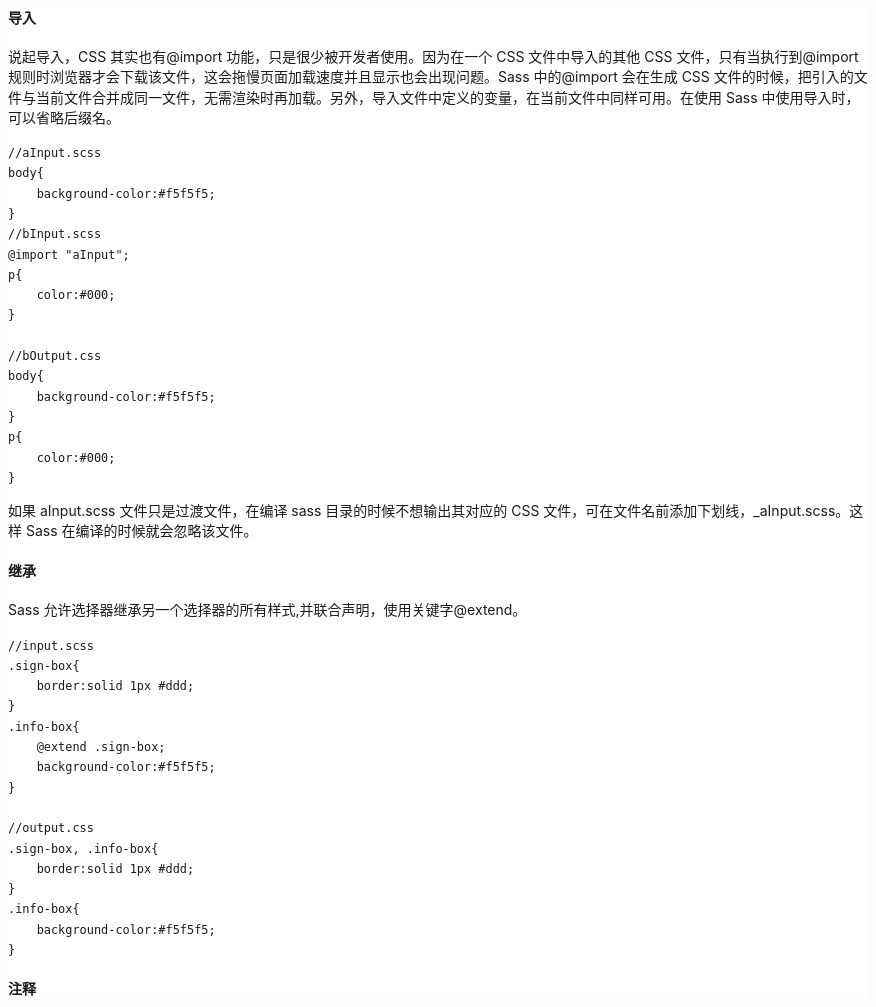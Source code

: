 #### 导入

说起导入，CSS 其实也有@import 功能，只是很少被开发者使用。因为在一个 CSS 文件中导入的其他 CSS 文件，只有当执行到@import 规则时浏览器才会下载该文件，这会拖慢页面加载速度并且显示也会出现问题。Sass 中的@import 会在生成 CSS 文件的时候，把引入的文件与当前文件合并成同一文件，无需渲染时再加载。另外，导入文件中定义的变量，在当前文件中同样可用。在使用 Sass 中使用导入时，可以省略后缀名。

```
//aInput.scss
body{
    background-color:#f5f5f5;
}
//bInput.scss
@import "aInput";
p{
    color:#000;
}

//bOutput.css
body{
    background-color:#f5f5f5;
}
p{
    color:#000;
}
```

如果 aInput.scss 文件只是过渡文件，在编译 sass 目录的时候不想输出其对应的 CSS 文件，可在文件名前添加下划线，\_aInput.scss。这样 Sass 在编译的时候就会忽略该文件。

#### 继承

Sass 允许选择器继承另一个选择器的所有样式,并联合声明，使用关键字@extend。

```
//input.scss
.sign-box{
    border:solid 1px #ddd;
}
.info-box{
    @extend .sign-box;
    background-color:#f5f5f5;
}

//output.css
.sign-box, .info-box{
    border:solid 1px #ddd;
}
.info-box{
    background-color:#f5f5f5;
}
```

#### 注释
